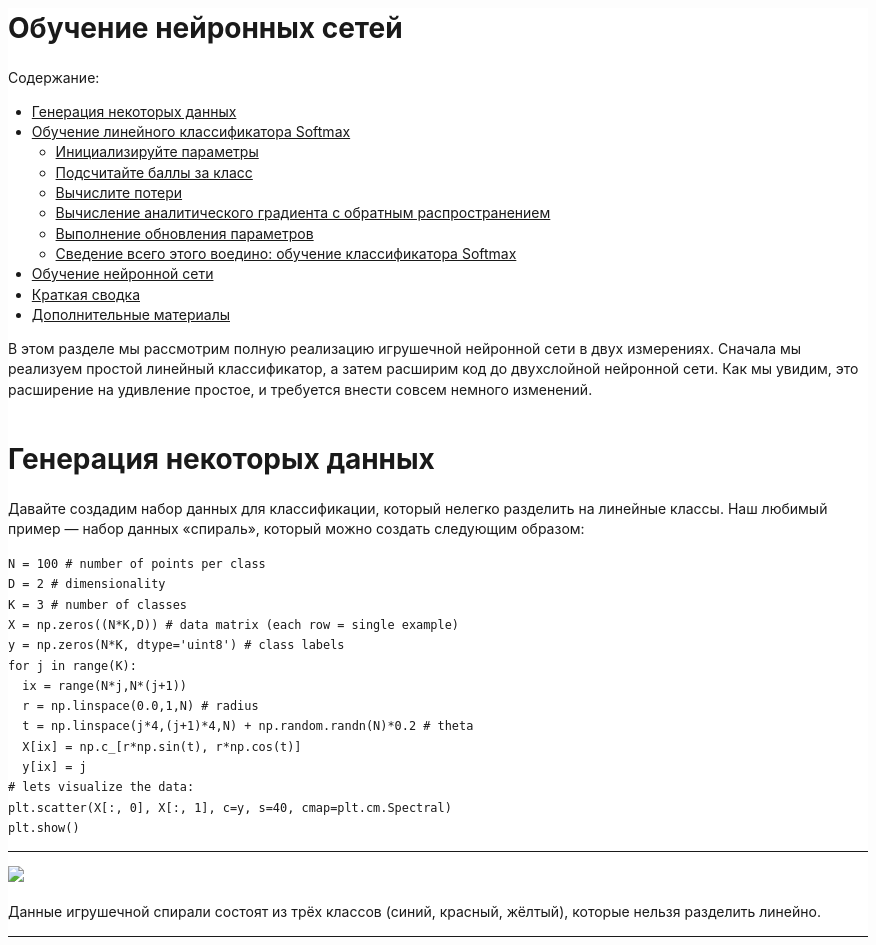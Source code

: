 

# Обучение нейронных сетей 

Содержание:
- [Генерация некоторых данных]()
- [Обучение линейного классификатора Softmax]()
	- [Инициализируйте параметры]()
	- [Подсчитайте баллы за класс]()
	- [Вычислите потери]()
	- [Вычисление аналитического градиента с обратным распространением]()
	- [Выполнение обновления параметров]()
	- [Сведение всего этого воедино: обучение классификатора Softmax]()
- [Обучение нейронной сети]()
- [Краткая сводка]()
- [Дополнительные материалы]()

  
  
В этом разделе мы рассмотрим полную реализацию игрушечной нейронной сети в двух измерениях. Сначала мы реализуем простой линейный классификатор, а затем расширим код до двухслойной нейронной сети. Как мы увидим, это расширение на удивление простое, и требуется внести совсем немного изменений.  
  
# Генерация некоторых данных  
  
Давайте создадим набор данных для классификации, который нелегко разделить на линейные классы. Наш любимый пример — набор данных «спираль», который можно создать следующим образом:  
  
```
N = 100 # number of points per class
D = 2 # dimensionality
K = 3 # number of classes
X = np.zeros((N*K,D)) # data matrix (each row = single example)
y = np.zeros(N*K, dtype='uint8') # class labels
for j in range(K):
  ix = range(N*j,N*(j+1))
  r = np.linspace(0.0,1,N) # radius
  t = np.linspace(j*4,(j+1)*4,N) + np.random.randn(N)*0.2 # theta
  X[ix] = np.c_[r*np.sin(t), r*np.cos(t)]
  y[ix] = j
# lets visualize the data:
plt.scatter(X[:, 0], X[:, 1], c=y, s=40, cmap=plt.cm.Spectral)
plt.show()
```
  
___  

![](https://cs231n.github.io/assets/eg/spiral_raw.png)  

Данные игрушечной спирали состоят из трёх классов (синий, красный, жёлтый), которые нельзя разделить линейно.  

___  
  